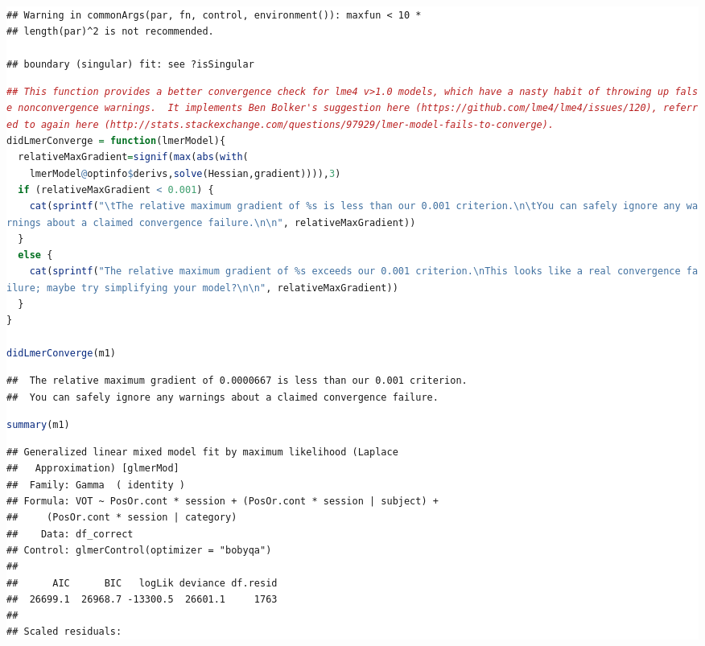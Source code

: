     ## Warning in commonArgs(par, fn, control, environment()): maxfun < 10 *
    ## length(par)^2 is not recommended.

    ## boundary (singular) fit: see ?isSingular

``` r
## This function provides a better convergence check for lme4 v>1.0 models, which have a nasty habit of throwing up false nonconvergence warnings.  It implements Ben Bolker's suggestion here (https://github.com/lme4/lme4/issues/120), referred to again here (http://stats.stackexchange.com/questions/97929/lmer-model-fails-to-converge).
didLmerConverge = function(lmerModel){
  relativeMaxGradient=signif(max(abs(with(
    lmerModel@optinfo$derivs,solve(Hessian,gradient)))),3)
  if (relativeMaxGradient < 0.001) {
    cat(sprintf("\tThe relative maximum gradient of %s is less than our 0.001 criterion.\n\tYou can safely ignore any warnings about a claimed convergence failure.\n\n", relativeMaxGradient))
  }
  else {
    cat(sprintf("The relative maximum gradient of %s exceeds our 0.001 criterion.\nThis looks like a real convergence failure; maybe try simplifying your model?\n\n", relativeMaxGradient))
  }
}

didLmerConverge(m1)
```

    ##  The relative maximum gradient of 0.0000667 is less than our 0.001 criterion.
    ##  You can safely ignore any warnings about a claimed convergence failure.

``` r
summary(m1)
```

    ## Generalized linear mixed model fit by maximum likelihood (Laplace
    ##   Approximation) [glmerMod]
    ##  Family: Gamma  ( identity )
    ## Formula: VOT ~ PosOr.cont * session + (PosOr.cont * session | subject) +  
    ##     (PosOr.cont * session | category)
    ##    Data: df_correct
    ## Control: glmerControl(optimizer = "bobyqa")
    ## 
    ##      AIC      BIC   logLik deviance df.resid 
    ##  26699.1  26968.7 -13300.5  26601.1     1763 
    ## 
    ## Scaled residuals: 